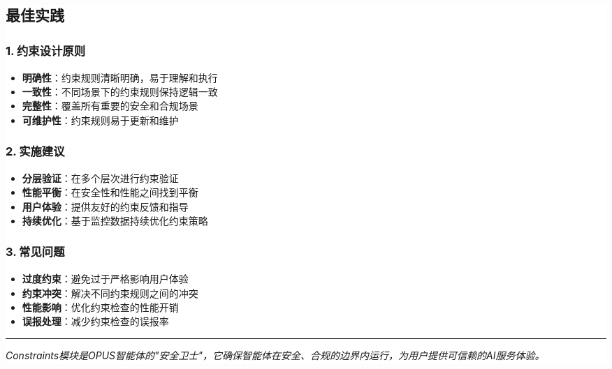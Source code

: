 ## 最佳实践

### 1. 约束设计原则
- **明确性**：约束规则清晰明确，易于理解和执行
- **一致性**：不同场景下的约束规则保持逻辑一致
- **完整性**：覆盖所有重要的安全和合规场景
- **可维护性**：约束规则易于更新和维护

### 2. 实施建议
- **分层验证**：在多个层次进行约束验证
- **性能平衡**：在安全性和性能之间找到平衡
- **用户体验**：提供友好的约束反馈和指导
- **持续优化**：基于监控数据持续优化约束策略

### 3. 常见问题
- **过度约束**：避免过于严格影响用户体验
- **约束冲突**：解决不同约束规则之间的冲突
- **性能影响**：优化约束检查的性能开销
- **误报处理**：减少约束检查的误报率

---

*Constraints模块是OPUS智能体的"安全卫士"，它确保智能体在安全、合规的边界内运行，为用户提供可信赖的AI服务体验。*
